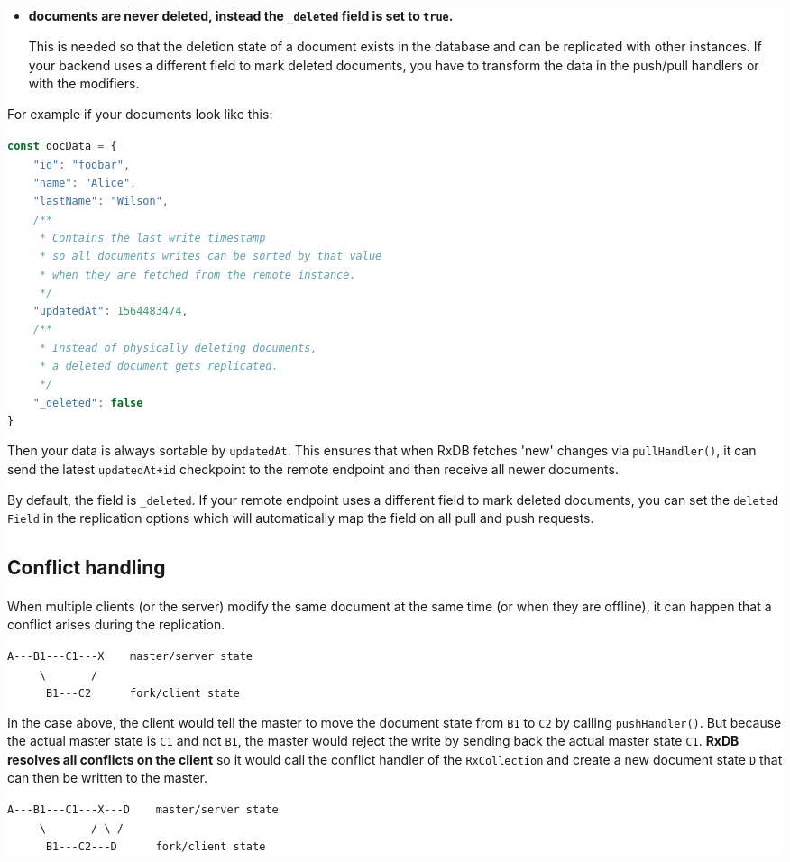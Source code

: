 - **documents are never deleted, instead the `_deleted` field is set to `true`.**

  This is needed so that the deletion state of a document exists in the database and can be replicated with other instances. If your backend uses a different field to mark deleted documents, you have to transform the data in the push/pull handlers or with the modifiers.


For example if your documents look like this:

```ts
const docData = {
    "id": "foobar",
    "name": "Alice",
    "lastName": "Wilson",
    /**
     * Contains the last write timestamp
     * so all documents writes can be sorted by that value
     * when they are fetched from the remote instance.
     */
    "updatedAt": 1564483474,
    /**
     * Instead of physically deleting documents,
     * a deleted document gets replicated.
     */
    "_deleted": false
}
```

Then your data is always sortable by `updatedAt`. This ensures that when RxDB fetches 'new' changes via `pullHandler()`, it can send the latest `updatedAt+id` checkpoint to the remote endpoint and then receive all newer documents.

By default, the field is `_deleted`. If your remote endpoint uses a different field to mark deleted documents, you can set the `deletedField` in the replication options which will automatically map the field on all pull and push requests.

## Conflict handling


When multiple clients (or the server) modify the same document at the same time (or when they are offline), it can happen that a conflict arises during the replication.

```
A---B1---C1---X    master/server state
     \       /
      B1---C2      fork/client state
```

In the case above, the client would tell the master to move the document state from `B1` to `C2` by calling `pushHandler()`. But because the actual master state is `C1` and not `B1`, the master would reject the write by sending back the actual master state `C1`. 
**RxDB resolves all conflicts on the client** so it would call the conflict handler of the `RxCollection` and create a new document state `D` that can then be written to the master.

```
A---B1---C1---X---D    master/server state
     \       / \ /
      B1---C2---D      fork/client state
```
